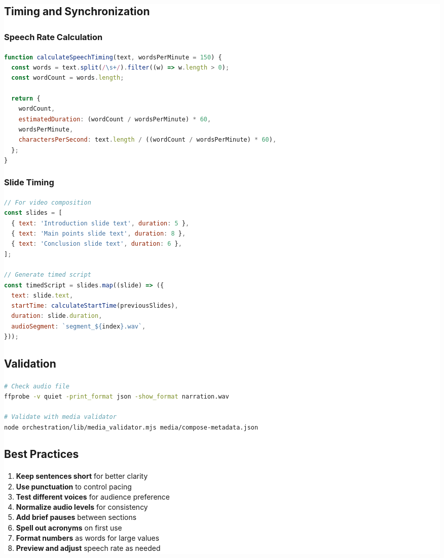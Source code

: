 ## Timing and Synchronization

### Speech Rate Calculation

```javascript
function calculateSpeechTiming(text, wordsPerMinute = 150) {
  const words = text.split(/\s+/).filter((w) => w.length > 0);
  const wordCount = words.length;

  return {
    wordCount,
    estimatedDuration: (wordCount / wordsPerMinute) * 60,
    wordsPerMinute,
    charactersPerSecond: text.length / ((wordCount / wordsPerMinute) * 60),
  };
}
```

### Slide Timing

```javascript
// For video composition
const slides = [
  { text: 'Introduction slide text', duration: 5 },
  { text: 'Main points slide text', duration: 8 },
  { text: 'Conclusion slide text', duration: 6 },
];

// Generate timed script
const timedScript = slides.map((slide) => ({
  text: slide.text,
  startTime: calculateStartTime(previousSlides),
  duration: slide.duration,
  audioSegment: `segment_${index}.wav`,
}));
```

## Validation

```bash
# Check audio file
ffprobe -v quiet -print_format json -show_format narration.wav

# Validate with media validator
node orchestration/lib/media_validator.mjs media/compose-metadata.json
```

## Best Practices

1. **Keep sentences short** for better clarity
2. **Use punctuation** to control pacing
3. **Test different voices** for audience preference
4. **Normalize audio levels** for consistency
5. **Add brief pauses** between sections
6. **Spell out acronyms** on first use
7. **Format numbers** as words for large values
8. **Preview and adjust** speech rate as needed
